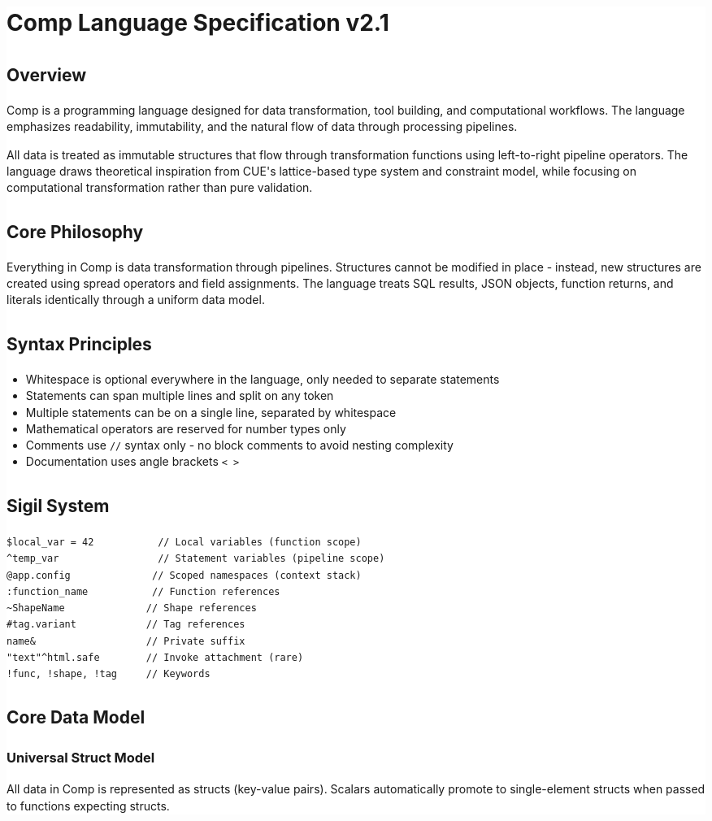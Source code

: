 # Comp Language Specification v2.1

## Overview

Comp is a programming language designed for data transformation, tool building, and computational workflows. The language emphasizes readability, immutability, and the natural flow of data through processing pipelines.

All data is treated as immutable structures that flow through transformation functions using left-to-right pipeline operators. The language draws theoretical inspiration from CUE's lattice-based type system and constraint model, while focusing on computational transformation rather than pure validation.

## Core Philosophy

Everything in Comp is data transformation through pipelines. Structures cannot be modified in place - instead, new structures are created using spread operators and field assignments. The language treats SQL results, JSON objects, function returns, and literals identically through a uniform data model.

## Syntax Principles

- Whitespace is optional everywhere in the language, only needed to separate statements
- Statements can span multiple lines and split on any token
- Multiple statements can be on a single line, separated by whitespace
- Mathematical operators are reserved for number types only
- Comments use `//` syntax only - no block comments to avoid nesting complexity
- Documentation uses angle brackets `< >`

## Sigil System

```comp
$local_var = 42           // Local variables (function scope)
^temp_var                 // Statement variables (pipeline scope)
@app.config              // Scoped namespaces (context stack)
:function_name           // Function references
~ShapeName              // Shape references  
#tag.variant            // Tag references
name&                   // Private suffix
"text"^html.safe        // Invoke attachment (rare)
!func, !shape, !tag     // Keywords
```

## Core Data Model

### Universal Struct Model

All data in Comp is represented as structs (key-value pairs). Scalars automatically promote to single-element structs when passed to functions expecting structs.
